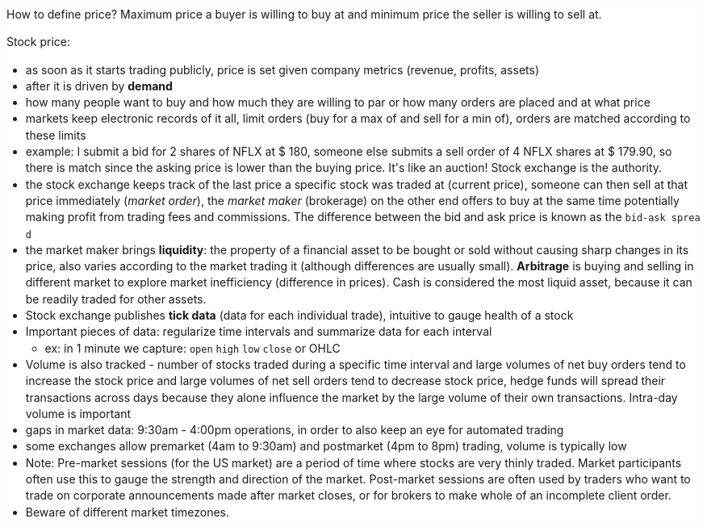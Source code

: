 How to define price? Maximum price a buyer is willing to buy at and minimum price the seller is willing to sell at.

Stock price:

- as soon as it starts trading publicly, price is set given company metrics (revenue, profits, assets)
- after it is driven by **demand**
- how many people want to buy and how much they are willing to par or how many orders are placed and at what price
- markets keep electronic records of it all, limit orders (buy for a max of and sell for a min of), orders are matched according to these limits
- example: I submit a bid for 2 shares of NFLX at \$ 180, someone else submits a sell order of 4 NFLX shares at \$ 179.90, so there is match since the asking price is lower than the buying price. It's like an auction! Stock exchange is the authority.
- the stock exchange keeps track of the last price a specific stock was traded at (current price), someone can then sell at that price immediately (_market order_), the _market maker_ (brokerage) on the other end offers to buy at the same time potentially making profit from trading fees and commissions. The difference between the bid and ask price is known as the `bid-ask spread`
- the market maker brings **liquidity**: the property of a financial asset to be bought or sold without causing sharp changes in its price, also varies according to the market trading it (although differences are usually small). **Arbitrage** is buying and selling in different market to explore market inefficiency (difference in prices). Cash is considered the most liquid asset, because it can be readily traded for other assets.
- Stock exchange publishes **tick data** (data for each individual trade), intuitive to gauge health of a stock
- Important pieces of data: regularize time intervals and summarize data for each interval
    - ex: in 1 minute we capture: `open` `high` `low` `close` or OHLC
- Volume is also tracked - number of stocks traded during a specific time interval and large volumes of net buy orders tend to increase the stock price and large volumes of net sell orders tend to decrease stock price, hedge funds will spread their transactions across days because they alone influence the market by the large volume of their own transactions. Intra-day volume is important
- gaps in market data: 9:30am - 4:00pm operations, in order to also keep an eye for automated trading
- some exchanges allow premarket (4am to 9:30am) and postmarket (4pm to 8pm) trading, volume is typically low
- Note: Pre-market sessions (for the US market) are a period of time where stocks are very thinly traded. Market participants often use this to gauge the strength and direction of the market. Post-market sessions are often used by traders who want to trade on corporate announcements made after market closes, or for brokers to make whole of an incomplete client order.
- Beware of different market timezones.

